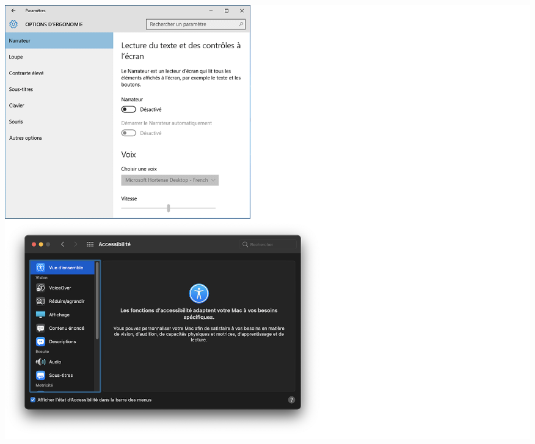   <img style="height:350px" alt="" src="./img/accessibilite-windows-10.png">
  <img style="height:350px" alt="" src="./img/a11y-macos.png">
</div>

